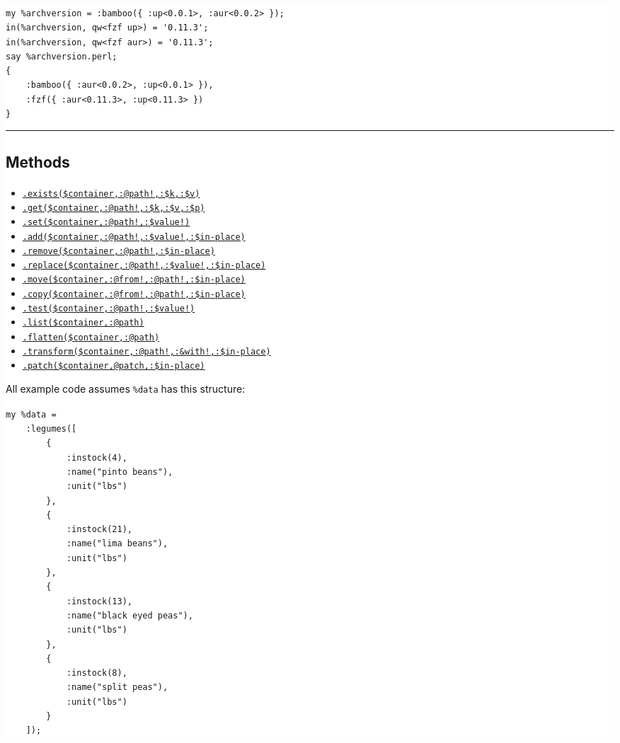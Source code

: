 ```perl6
my %archversion = :bamboo({ :up<0.0.1>, :aur<0.0.2> });
in(%archversion, qw<fzf up>) = '0.11.3';
in(%archversion, qw<fzf aur>) = '0.11.3';
say %archversion.perl;
{
    :bamboo({ :aur<0.0.2>, :up<0.0.1> }),
    :fzf({ :aur<0.11.3>, :up<0.11.3> })
}
```



-------------------------------------------------------------------------------






## Methods



- [`.exists($container,:@path!,:$k,:$v)`](#existscontainerpathkv)
- [`.get($container,:@path!,:$k,:$v,:$p)`](#getcontainerpathkvp)
- [`.set($container,:@path!,:$value!)`](#setcontainerpathvalue)
- [`.add($container,:@path!,:$value!,:$in-place)`](#addcontainerpathvaluein-place)
- [`.remove($container,:@path!,:$in-place)`](#removecontainerpathin-place)
- [`.replace($container,:@path!,:$value!,:$in-place)`](#replacecontainerpathvaluein-place)
- [`.move($container,:@from!,:@path!,:$in-place)`](#movecontainerfrompathin-place)
- [`.copy($container,:@from!,:@path!,:$in-place)`](#copycontainerfrompathin-place)
- [`.test($container,:@path!,:$value!)`](#testcontainerpathvalue)
- [`.list($container,:@path)`](#listcontainerpath)
- [`.flatten($container,:@path)`](#flattencontainerpath)
- [`.transform($container,:@path!,:&with!,:$in-place)`](#transformcontainerpathwithin-place)
- [`.patch($container,@patch,:$in-place)`](#patchcontainerpatchin-place)





All example code assumes `%data` has this structure:

```perl6
my %data =
    :legumes([
        {
            :instock(4),
            :name("pinto beans"),
            :unit("lbs")
        },
        {
            :instock(21),
            :name("lima beans"),
            :unit("lbs")
        },
        {
            :instock(13),
            :name("black eyed peas"),
            :unit("lbs")
        },
        {
            :instock(8),
            :name("split peas"),
            :unit("lbs")
        }
    ]);
```
